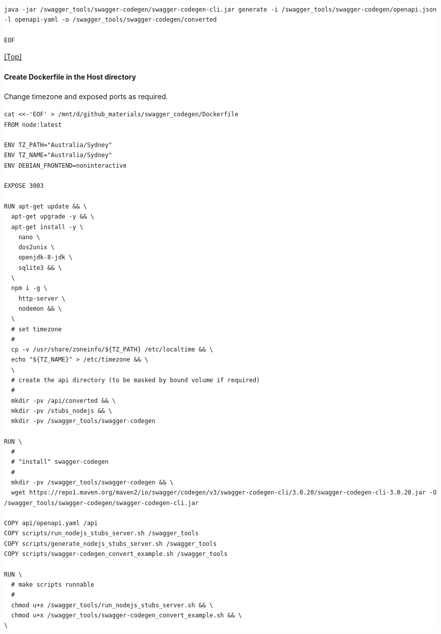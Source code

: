 ``` shell
java -jar /swagger_tools/swagger-codegen/swagger-codegen-cli.jar generate -i /swagger_tools/swagger-codegen/openapi.json -l openapi-yaml -o /swagger_tools/swagger-codegen/converted

EOF

```

[[Top]](#swagger-codegen-30-docker-container)

#### Create Dockerfile in the Host directory

Change timezone and exposed ports as required.

```shell
cat <<-'EOF' > /mnt/d/github_materials/swagger_codegen/Dockerfile
FROM node:latest

ENV TZ_PATH="Australia/Sydney"
ENV TZ_NAME="Australia/Sydney"
ENV DEBIAN_FRONTEND=noninteractive

EXPOSE 3003

RUN apt-get update && \
  apt-get upgrade -y && \
  apt-get install -y \
    nano \
    dos2unix \
    openjdk-8-jdk \
    sqlite3 && \
  \
  npm i -g \
    http-server \
    nodemon && \
  \
  # set timezone
  #
  cp -v /usr/share/zoneinfo/${TZ_PATH} /etc/localtime && \
  echo "${TZ_NAME}" > /etc/timezone && \
  \
  # create the api directory (to be masked by bound volume if required)
  #
  mkdir -pv /api/converted && \
  mkdir -pv /stubs_nodejs && \
  mkdir -pv /swagger_tools/swagger-codegen

RUN \
  #
  # "install" swagger-codegen
  #
  mkdir -pv /swagger_tools/swagger-codegen && \
  wget https://repo1.maven.org/maven2/io/swagger/codegen/v3/swagger-codegen-cli/3.0.20/swagger-codegen-cli-3.0.20.jar -O /swagger_tools/swagger-codegen/swagger-codegen-cli.jar 

COPY api/openapi.yaml /api
COPY scripts/run_nodejs_stubs_server.sh /swagger_tools
COPY scripts/generate_nodejs_stubs_server.sh /swagger_tools
COPY scripts/swagger-codegen_convert_example.sh /swagger_tools

RUN \
  # make scripts runnable
  #
  chmod u+x /swagger_tools/run_nodejs_stubs_server.sh && \
  chmod u+x /swagger_tools/swagger-codegen_convert_example.sh && \
\
```